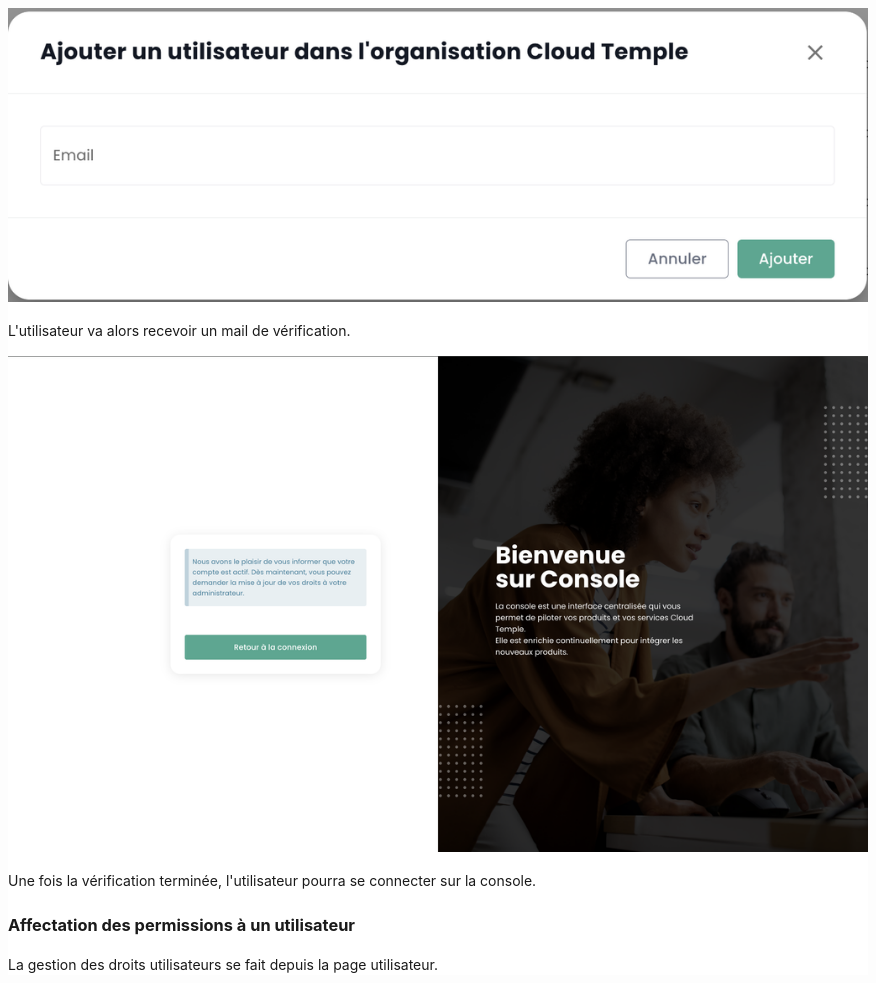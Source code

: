 ![](images/shiva_onboard_004.png)

L'utilisateur va alors recevoir un mail de vérification.  

![](images/shiva_onboard_001.png)

Une fois la vérification terminée, l'utilisateur pourra se connecter sur la console.

### Affectation des permissions à un utilisateur

La gestion des droits utilisateurs se fait depuis la page utilisateur. 
